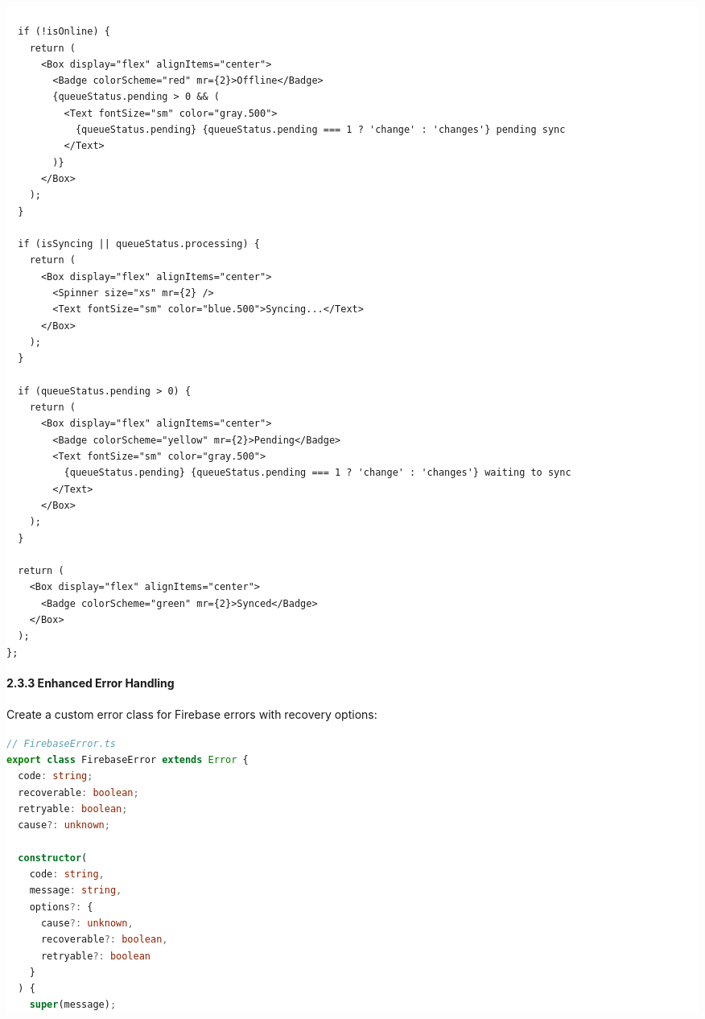 ```tsx
  
  if (!isOnline) {
    return (
      <Box display="flex" alignItems="center">
        <Badge colorScheme="red" mr={2}>Offline</Badge>
        {queueStatus.pending > 0 && (
          <Text fontSize="sm" color="gray.500">
            {queueStatus.pending} {queueStatus.pending === 1 ? 'change' : 'changes'} pending sync
          </Text>
        )}
      </Box>
    );
  }
  
  if (isSyncing || queueStatus.processing) {
    return (
      <Box display="flex" alignItems="center">
        <Spinner size="xs" mr={2} />
        <Text fontSize="sm" color="blue.500">Syncing...</Text>
      </Box>
    );
  }
  
  if (queueStatus.pending > 0) {
    return (
      <Box display="flex" alignItems="center">
        <Badge colorScheme="yellow" mr={2}>Pending</Badge>
        <Text fontSize="sm" color="gray.500">
          {queueStatus.pending} {queueStatus.pending === 1 ? 'change' : 'changes'} waiting to sync
        </Text>
      </Box>
    );
  }
  
  return (
    <Box display="flex" alignItems="center">
      <Badge colorScheme="green" mr={2}>Synced</Badge>
    </Box>
  );
};
```

#### 2.3.3 Enhanced Error Handling

Create a custom error class for Firebase errors with recovery options:

```typescript
// FirebaseError.ts
export class FirebaseError extends Error {
  code: string;
  recoverable: boolean;
  retryable: boolean;
  cause?: unknown;
  
  constructor(
    code: string, 
    message: string, 
    options?: { 
      cause?: unknown, 
      recoverable?: boolean, 
      retryable?: boolean 
    }
  ) {
    super(message);
```